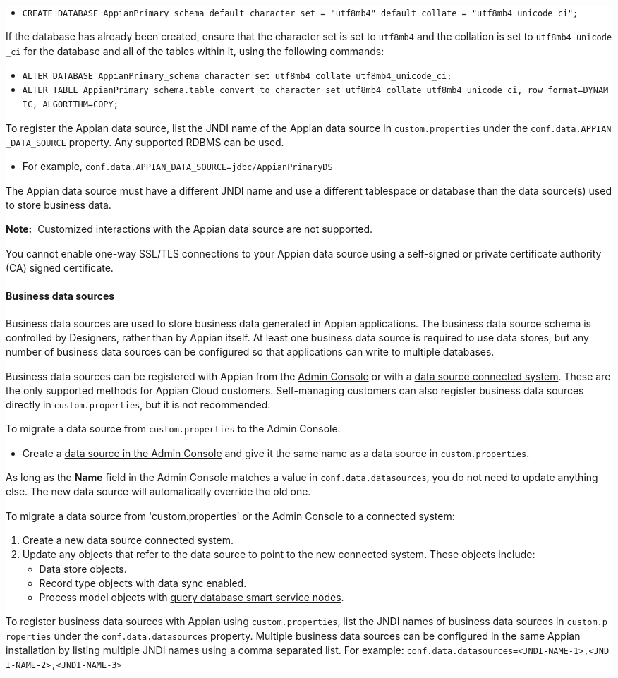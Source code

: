 -   `CREATE DATABASE AppianPrimary_schema default character set = "utf8mb4" default collate = "utf8mb4_unicode_ci";`

If the database has already been created, ensure that the character set is set to `utf8mb4` and the collation is set to `utf8mb4_unicode_ci` for the database and all of the tables within it, using the following commands:

-   `ALTER DATABASE AppianPrimary_schema character set utf8mb4 collate utf8mb4_unicode_ci;`
-   `ALTER TABLE AppianPrimary_schema.table convert to character set utf8mb4 collate utf8mb4_unicode_ci, row_format=DYNAMIC, ALGORITHM=COPY;`

To register the Appian data source, list the JNDI name of the Appian data source in `custom.properties` under the `conf.data.APPIAN_DATA_SOURCE` property. Any supported RDBMS can be used.

-   For example, `conf.data.APPIAN_DATA_SOURCE=jdbc/AppianPrimaryDS`

The Appian data source must have a different JNDI name and use a different tablespace or database than the data source(s) used to store business data.

**Note:**  Customized interactions with the Appian data source are not supported.

You cannot enable one-way SSL/TLS connections to your Appian data source using a self-signed or private certificate authority (CA) signed certificate.

#### Business data sources

Business data sources are used to store business data generated in Appian applications. The business data source schema is controlled by Designers, rather than by Appian itself. At least one business data source is required to use data stores, but any number of business data sources can be configured so that applications can write to multiple databases.

Business data sources can be registered with Appian from the [Admin Console](Appian_Administration_Console.html#data-sources) or with a [data source connected system](data-source-connected-systems.html). These are the only supported methods for Appian Cloud customers. Self-managing customers can also register business data sources directly in `custom.properties`, but it is not recommended.

To migrate a data source from `custom.properties` to the Admin Console:

-   Create a [data source in the Admin Console](Appian_Administration_Console.html#data-sources) and give it the same name as a data source in `custom.properties`.

As long as the **Name** field in the Admin Console matches a value in `conf.data.datasources`, you do not need to update anything else. The new data source will automatically override the old one.

To migrate a data source from 'custom.properties' or the Admin Console to a connected system:

1.  Create a new data source connected system.
2.  Update any objects that refer to the data source to point to the new connected system. These objects include:
    -   Data store objects.
    -   Record type objects with data sync enabled.
    -   Process model objects with [query database smart service nodes](Query_Database_Smart_Service.html).

To register business data sources with Appian using `custom.properties`, list the JNDI names of business data sources in `custom.properties` under the `conf.data.datasources` property. Multiple business data sources can be configured in the same Appian installation by listing multiple JNDI names using a comma separated list. For example: `conf.data.datasources=<JNDI-NAME-1>,<JNDI-NAME-2>,<JNDI-NAME-3>`
